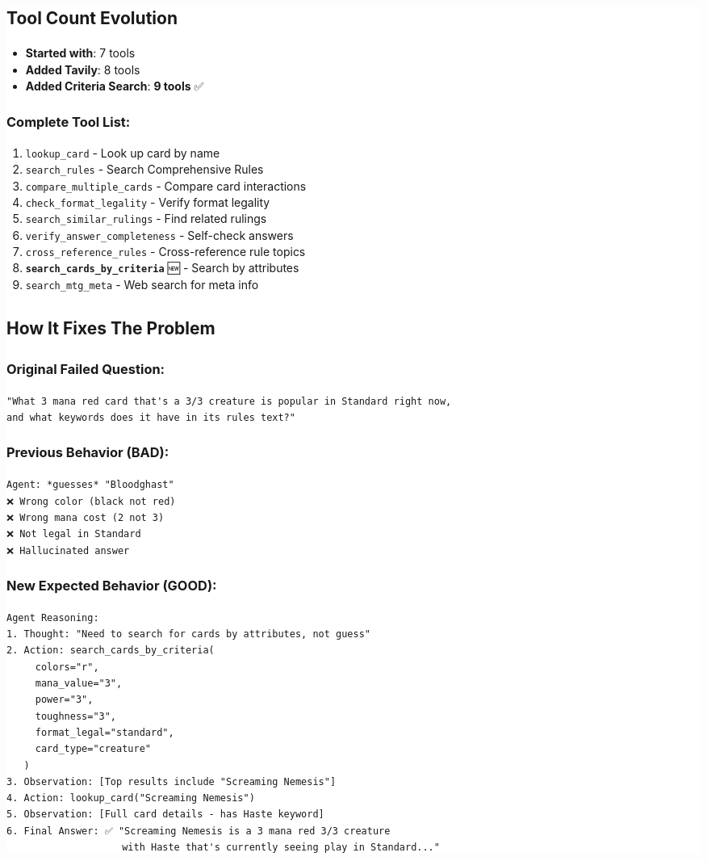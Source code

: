 ## Tool Count Evolution

- **Started with**: 7 tools
- **Added Tavily**: 8 tools  
- **Added Criteria Search**: **9 tools** ✅

### Complete Tool List:

1. `lookup_card` - Look up card by name
2. `search_rules` - Search Comprehensive Rules
3. `compare_multiple_cards` - Compare card interactions
4. `check_format_legality` - Verify format legality
5. `search_similar_rulings` - Find related rulings
6. `verify_answer_completeness` - Self-check answers
7. `cross_reference_rules` - Cross-reference rule topics
8. **`search_cards_by_criteria`** 🆕 - Search by attributes
9. `search_mtg_meta` - Web search for meta info

## How It Fixes The Problem

### Original Failed Question:
```
"What 3 mana red card that's a 3/3 creature is popular in Standard right now, 
and what keywords does it have in its rules text?"
```

### Previous Behavior (BAD):
```
Agent: *guesses* "Bloodghast" 
❌ Wrong color (black not red)
❌ Wrong mana cost (2 not 3)
❌ Not legal in Standard
❌ Hallucinated answer
```

### New Expected Behavior (GOOD):
```
Agent Reasoning:
1. Thought: "Need to search for cards by attributes, not guess"
2. Action: search_cards_by_criteria(
     colors="r", 
     mana_value="3", 
     power="3", 
     toughness="3", 
     format_legal="standard",
     card_type="creature"
   )
3. Observation: [Top results include "Screaming Nemesis"]
4. Action: lookup_card("Screaming Nemesis")
5. Observation: [Full card details - has Haste keyword]
6. Final Answer: ✅ "Screaming Nemesis is a 3 mana red 3/3 creature 
                    with Haste that's currently seeing play in Standard..."
```
